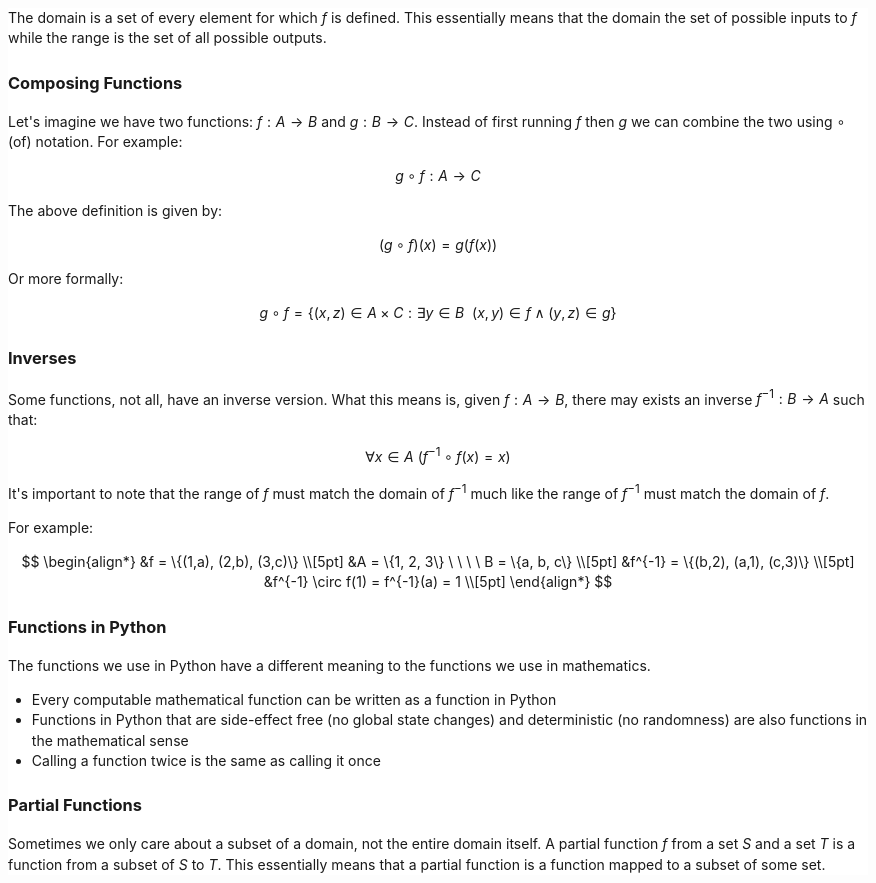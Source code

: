The domain is a set of every element for which $f$ is defined. This essentially means that the domain the set of possible inputs to $f$ while the range is the set of all possible outputs.

### Composing Functions
Let's imagine we have two functions: $f : A \rightarrow B$ and $g : B \rightarrow C$. Instead of first running $f$ then $g$ we can combine the two using $\circ$ (of) notation. For example:

$$
	g \circ f : A \rightarrow C
$$

The above definition is given by:

$$
	\tag{called g of f of x}
	(g \circ f)(x) = g(f(x))
$$

Or more formally:

$$
g \circ f = \{(x,z) \in A \times C : \exists{y} \in B \ \ (x,y) \in f \land (y,z) \in g\}
$$

### Inverses
Some functions, not all, have an inverse version. What this means is, given $f : A \rightarrow B$, there may exists an inverse $f^{-1} : B \rightarrow A$ such that:

$$
	\forall{x} \in A \ (f^{-1} \circ f(x) = x)
$$

It's important to note that the range of $f$ must match the domain of $f^{-1}$ much like the range of $f^{-1}$ must match the domain of $f$.

For example:

$$
	\begin{align*}
		&f = \{(1,a), (2,b), (3,c)\} \\[5pt]
		&A = \{1, 2, 3\} \ \ \ \ B = \{a, b, c\} \\[5pt]
		&f^{-1} = \{(b,2), (a,1), (c,3)\} \\[5pt]
		&f^{-1} \circ f(1) = f^{-1}(a) = 1 \\[5pt]
	\end{align*}
$$

### Functions in Python
The functions we use in Python have a different meaning to the functions we use in mathematics. 
- Every computable mathematical function can be written as a function in Python
- Functions in Python that are side-effect free (no global state changes) and deterministic (no randomness) are also functions in the mathematical sense
- Calling a function twice is the same as calling it once

### Partial Functions
Sometimes we only care about a subset of a domain, not the entire domain itself. A partial function $f$ from a set $S$ and a set $T$ is a function from a subset of $S$ to $T$. This essentially means that a partial function is a function mapped to a subset of some set.
